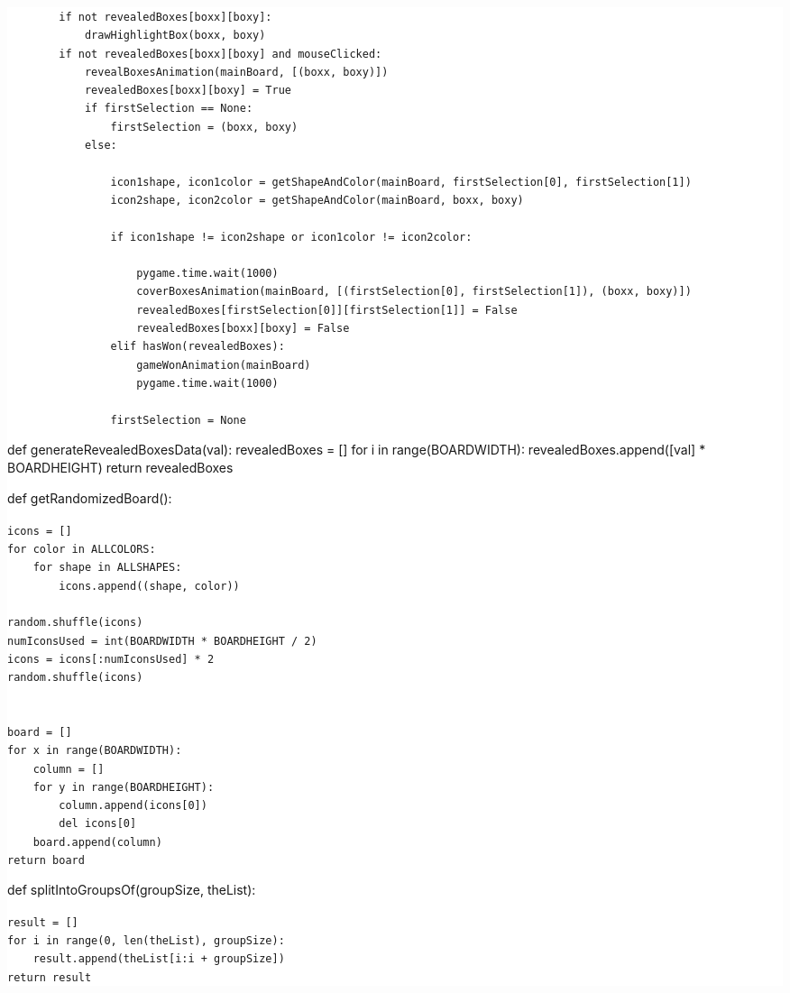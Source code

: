             if not revealedBoxes[boxx][boxy]:
                drawHighlightBox(boxx, boxy)
            if not revealedBoxes[boxx][boxy] and mouseClicked:
                revealBoxesAnimation(mainBoard, [(boxx, boxy)])
                revealedBoxes[boxx][boxy] = True 
                if firstSelection == None:  
                    firstSelection = (boxx, boxy)
                else:  
                  
                    icon1shape, icon1color = getShapeAndColor(mainBoard, firstSelection[0], firstSelection[1])
                    icon2shape, icon2color = getShapeAndColor(mainBoard, boxx, boxy)

                    if icon1shape != icon2shape or icon1color != icon2color:
                       
                        pygame.time.wait(1000)  
                        coverBoxesAnimation(mainBoard, [(firstSelection[0], firstSelection[1]), (boxx, boxy)])
                        revealedBoxes[firstSelection[0]][firstSelection[1]] = False
                        revealedBoxes[boxx][boxy] = False
                    elif hasWon(revealedBoxes): 
                        gameWonAnimation(mainBoard)
                        pygame.time.wait(1000)

                    firstSelection = None 

def generateRevealedBoxesData(val):
    revealedBoxes = []
    for i in range(BOARDWIDTH):
        revealedBoxes.append([val] * BOARDHEIGHT)
    return revealedBoxes


def getRandomizedBoard():
    
    icons = []
    for color in ALLCOLORS:
        for shape in ALLSHAPES:
            icons.append((shape, color))

    random.shuffle(icons)  
    numIconsUsed = int(BOARDWIDTH * BOARDHEIGHT / 2) 
    icons = icons[:numIconsUsed] * 2  
    random.shuffle(icons)

   
    board = []
    for x in range(BOARDWIDTH):
        column = []
        for y in range(BOARDHEIGHT):
            column.append(icons[0])
            del icons[0]  
        board.append(column)
    return board


def splitIntoGroupsOf(groupSize, theList):
    
    result = []
    for i in range(0, len(theList), groupSize):
        result.append(theList[i:i + groupSize])
    return result
